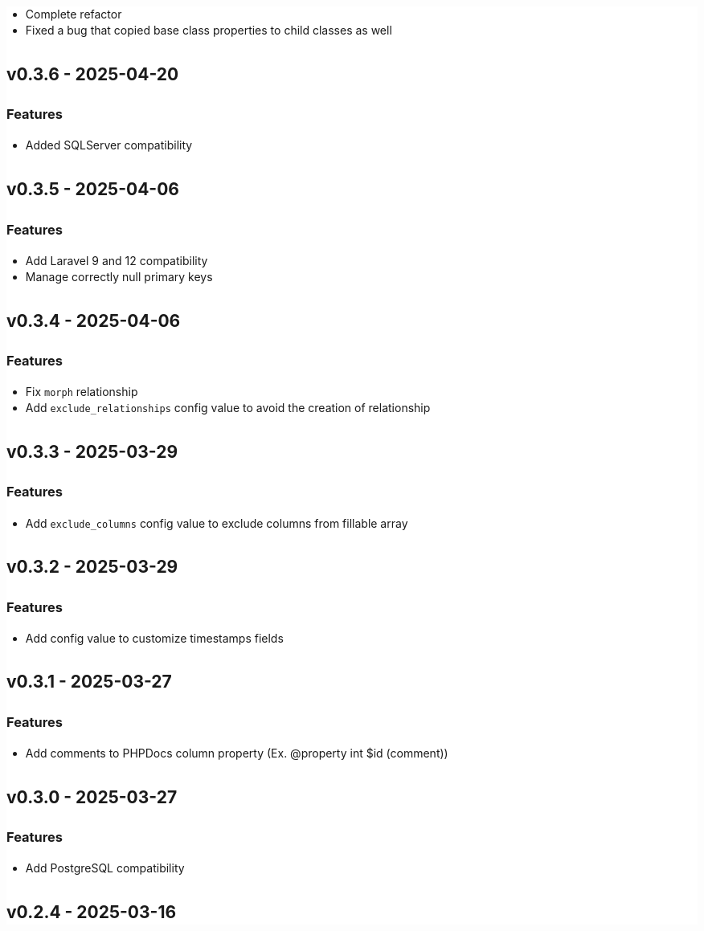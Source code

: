 - Complete refactor
- Fixed a bug that copied base class properties to child classes as well

## v0.3.6 - 2025-04-20

### Features

- Added SQLServer compatibility

## v0.3.5 - 2025-04-06

### Features

- Add Laravel 9 and 12 compatibility
- Manage correctly null primary keys

## v0.3.4 - 2025-04-06

### Features

- Fix `morph` relationship
- Add `exclude_relationships` config value to avoid the creation of relationship

## v0.3.3 - 2025-03-29

### Features

- Add `exclude_columns` config value to exclude columns from fillable array

## v0.3.2 - 2025-03-29

### Features

- Add config value to customize timestamps fields

## v0.3.1 - 2025-03-27

### Features

- Add comments to PHPDocs column property (Ex. @property int $id (comment))

## v0.3.0 - 2025-03-27

### Features

- Add PostgreSQL compatibility

## v0.2.4 - 2025-03-16
